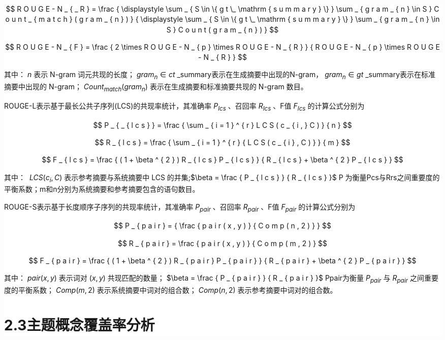 $$
R O U G E - N _ { _ R } = \frac { \displaystyle \sum _ { S \in \{ g t \_ \mathrm { s u m m a r y } \} } \sum _ { g r a m _ { n } \in S } C o u n t _ { m a t c h } ( g r a m _ { n } ) } { \displaystyle \sum _ { S \in \{ g t \_ \mathrm { s u m m a r y } \} } \sum _ { g r a m _ { n } \in S } C o u n t ( g r a m _ { n } ) }
$$

$$
R O U G E - N _ { F } = \frac { 2 \times R O U G E - N _ { p } \times R O U G E - N _ { R } } { R O U G E - N _ { p } \times R O U G E - N _ { R } }
$$

其中： $n$ 表示 N-gram 词元共现的长度； $g r a m _ { n } \in c t$ _summary表示在生成摘要中出现的N-gram， $g r a m _ { n } \in g t$ _summary表示在标准摘要中出现的 N-gram； $C o u n t _ { m a t c h } ( g r a m _ { n } )$ 表示在生成摘要和标准摘要共现的 N-gram 数目。

ROUGE-L表示基于最长公共子序列(LCS)的共现率统计，其准确率 $P _ { l c s }$ 、召回率 $R _ { l c s }$ 、F值 $F _ { l c s }$ 的计算公式分别为

$$
P _ { _ { l c s } } = \frac { \sum _ { i = 1 } ^ { r } L C S ( c _ { i , } C ) } { n }
$$

$$
R _ { l c s } = \frac { \sum _ { i = 1 } ^ { r } { L C S ( c _ { i } , C ) } } { m }
$$

$$
F _ { l c s } = \frac { ( 1 + \beta ^ { 2 } ) R _ { l c s } P _ { l c s } } { R _ { l c s } + \beta ^ { 2 } P _ { l c s } }
$$

其中： $\ L C S ( c _ { i } , C )$ 表示参考摘要与系统摘要中 LCS 的并集;$\beta = \frac { P _ { l c s } } { R _ { l c s } }$ P 为衡量Pcs与Rrs之间重要度的平衡系数；m和n分别为系统摘要和参考摘要包含的语句数目。

ROUGE-S表示基于长度顺序子序列的共现率统计，其准确率 $P _ { p a i r }$ 、召回率 $R _ { p a i r }$ 、F值 $F _ { p a i r }$ 的计算公式分别为

$$
P _ { p a i r } = { \frac { p a i r ( x , y ) } { C o m p ( n , 2 ) } }
$$

$$
R _ { p a i r } = \frac { p a i r ( x , y ) } { C o m p ( m , 2 ) }
$$

$$
F _ { p a i r } = \frac { ( 1 + \beta ^ { 2 } ) R _ { p a i r } P _ { p a i r } } { R _ { p a i r } + \beta ^ { 2 } P _ { p a i r } }
$$

其中： $p a i r ( x , y )$ 表示词对 $( x , y )$ 共现匹配的数量； $\beta = \frac { P _ { p a i r } } { R _ { p a i r } }$ Ppair为衡量 $P _ { p a i r }$ 与 $R _ { p a i r }$ 之间重要度的平衡系数； $C o m p ( m , 2 )$ 表示系统摘要中词对的组合数； $C o m p ( n , 2 )$ 表示参考摘要中词对的组合数。

# 2.3主题概念覆盖率分析
